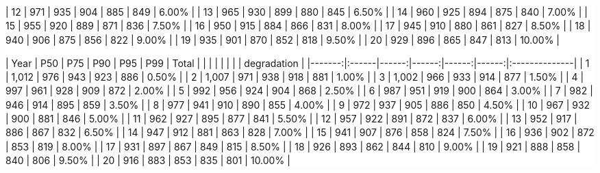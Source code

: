 |     12 | 971   |   935 |   904 |   885 |   849 | 6.00%         |
|     13 | 965   |   930 |   899 |   880 |   845 | 6.50%         |
|     14 | 960   |   925 |   894 |   875 |   840 | 7.00%         |
|     15 | 955   |   920 |   889 |   871 |   836 | 7.50%         |
|     16 | 950   |   915 |   884 |   866 |   831 | 8.00%         |
|     17 | 945   |   910 |   880 |   861 |   827 | 8.50%         |
|     18 | 940   |   906 |   875 |   856 |   822 | 9.00%         |
|     19 | 935   |   901 |   870 |   852 |   818 | 9.50%         |
|     20 | 929   |   896 |   865 |   847 |   813 | 10.00%        |

|   Year | P50   |   P75 |   P90 |   P95 |   P99 | Total         |
|        |       |       |       |       |       | degradation   |
|-------:|:------|------:|------:|------:|------:|:--------------|
|      1 | 1,012 |   976 |   943 |   923 |   886 | 0.50%         |
|      2 | 1,007 |   971 |   938 |   918 |   881 | 1.00%         |
|      3 | 1,002 |   966 |   933 |   914 |   877 | 1.50%         |
|      4 | 997   |   961 |   928 |   909 |   872 | 2.00%         |
|      5 | 992   |   956 |   924 |   904 |   868 | 2.50%         |
|      6 | 987   |   951 |   919 |   900 |   864 | 3.00%         |
|      7 | 982   |   946 |   914 |   895 |   859 | 3.50%         |
|      8 | 977   |   941 |   910 |   890 |   855 | 4.00%         |
|      9 | 972   |   937 |   905 |   886 |   850 | 4.50%         |
|     10 | 967   |   932 |   900 |   881 |   846 | 5.00%         |
|     11 | 962   |   927 |   895 |   877 |   841 | 5.50%         |
|     12 | 957   |   922 |   891 |   872 |   837 | 6.00%         |
|     13 | 952   |   917 |   886 |   867 |   832 | 6.50%         |
|     14 | 947   |   912 |   881 |   863 |   828 | 7.00%         |
|     15 | 941   |   907 |   876 |   858 |   824 | 7.50%         |
|     16 | 936   |   902 |   872 |   853 |   819 | 8.00%         |
|     17 | 931   |   897 |   867 |   849 |   815 | 8.50%         |
|     18 | 926   |   893 |   862 |   844 |   810 | 9.00%         |
|     19 | 921   |   888 |   858 |   840 |   806 | 9.50%         |
|     20 | 916   |   883 |   853 |   835 |   801 | 10.00%        |
